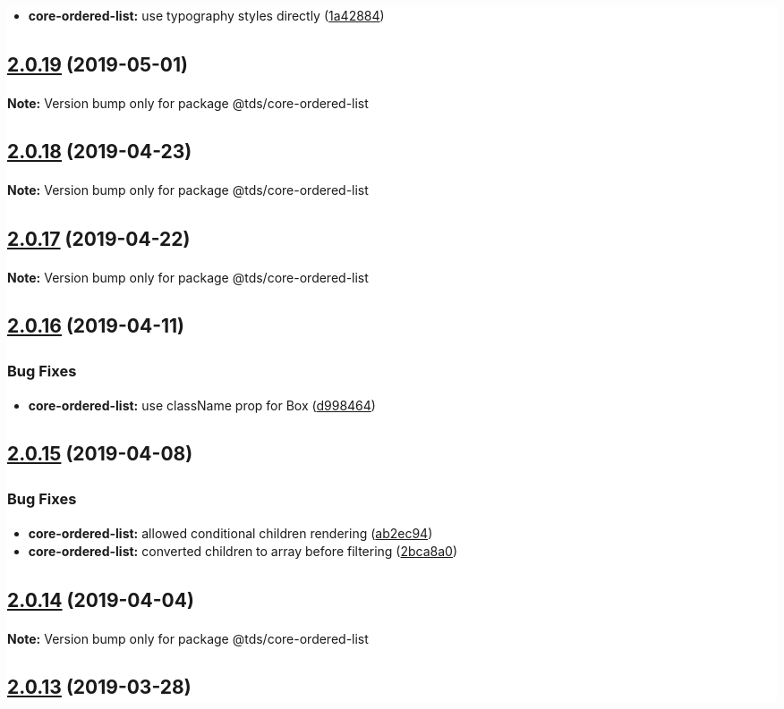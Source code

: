 - **core-ordered-list:** use typography styles directly ([1a42884](https://github.com/telusdigital/tds/commit/1a42884))

## [2.0.19](https://github.com/telusdigital/tds/compare/@tds/core-ordered-list@2.0.18...@tds/core-ordered-list@2.0.19) (2019-05-01)

**Note:** Version bump only for package @tds/core-ordered-list

## [2.0.18](https://github.com/telusdigital/tds/compare/@tds/core-ordered-list@2.0.17...@tds/core-ordered-list@2.0.18) (2019-04-23)

**Note:** Version bump only for package @tds/core-ordered-list

## [2.0.17](https://github.com/telusdigital/tds/compare/@tds/core-ordered-list@2.0.16...@tds/core-ordered-list@2.0.17) (2019-04-22)

**Note:** Version bump only for package @tds/core-ordered-list

## [2.0.16](https://github.com/telusdigital/tds/compare/@tds/core-ordered-list@2.0.15...@tds/core-ordered-list@2.0.16) (2019-04-11)

### Bug Fixes

- **core-ordered-list:** use className prop for Box ([d998464](https://github.com/telusdigital/tds/commit/d998464))

## [2.0.15](https://github.com/telusdigital/tds/compare/@tds/core-ordered-list@2.0.14...@tds/core-ordered-list@2.0.15) (2019-04-08)

### Bug Fixes

- **core-ordered-list:** allowed conditional children rendering ([ab2ec94](https://github.com/telusdigital/tds/commit/ab2ec94))
- **core-ordered-list:** converted children to array before filtering ([2bca8a0](https://github.com/telusdigital/tds/commit/2bca8a0))

## [2.0.14](https://github.com/telusdigital/tds/compare/@tds/core-ordered-list@2.0.13...@tds/core-ordered-list@2.0.14) (2019-04-04)

**Note:** Version bump only for package @tds/core-ordered-list

## [2.0.13](https://github.com/telusdigital/tds/compare/@tds/core-ordered-list@2.0.12...@tds/core-ordered-list@2.0.13) (2019-03-28)
